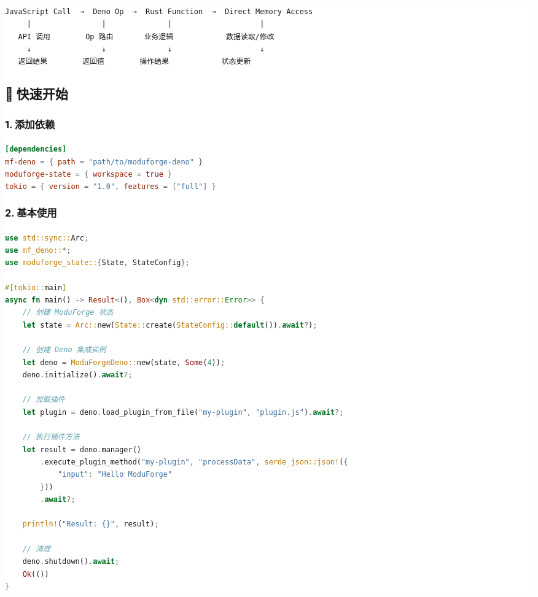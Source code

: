 ```
JavaScript Call  →  Deno Op  →  Rust Function  →  Direct Memory Access
     |                |              |                    |
   API 调用        Op 路由       业务逻辑            数据读取/修改
     ↓                ↓              ↓                    ↓
   返回结果        返回值        操作结果            状态更新
```

## 🚀 快速开始

### 1. 添加依赖

```toml
[dependencies]
mf-deno = { path = "path/to/moduforge-deno" }
moduforge-state = { workspace = true }
tokio = { version = "1.0", features = ["full"] }
```

### 2. 基本使用

```rust
use std::sync::Arc;
use mf_deno::*;
use moduforge_state::{State, StateConfig};

#[tokio::main]
async fn main() -> Result<(), Box<dyn std::error::Error>> {
    // 创建 ModuForge 状态
    let state = Arc::new(State::create(StateConfig::default()).await?);

    // 创建 Deno 集成实例
    let deno = ModuForgeDeno::new(state, Some(4));
    deno.initialize().await?;

    // 加载插件
    let plugin = deno.load_plugin_from_file("my-plugin", "plugin.js").await?;

    // 执行插件方法
    let result = deno.manager()
        .execute_plugin_method("my-plugin", "processData", serde_json::json!({
            "input": "Hello ModuForge"
        }))
        .await?;

    println!("Result: {}", result);

    // 清理
    deno.shutdown().await;
    Ok(())
}
```
